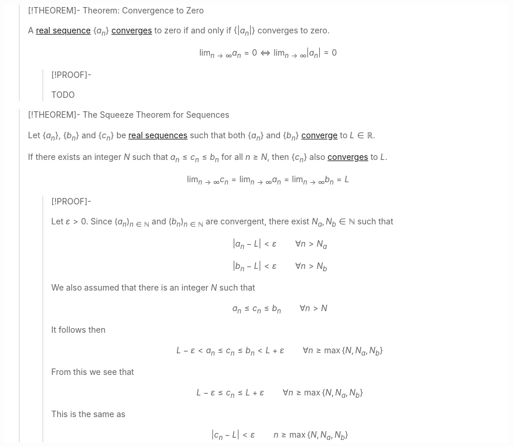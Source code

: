 >[!THEOREM]- Theorem: Convergence to Zero
>
>A [real sequence](Real%20Sequences.md) $\{a_n\}$ [converges](Convergence%20of%20Real%20Sequences.md) to zero if and only if $\{|a_n|\}$ converges to zero.
>
>$$
>\lim_{n \to \infty} a_n = 0 \iff \lim_{n \to \infty} |a_n| = 0
>$$
>
>>[!PROOF]-
>>
>>TODO
>>
>

>[!THEOREM]- The Squeeze Theorem for Sequences
>
>Let $\{a_n\}$, $\{b_n\}$ and $\{c_n\}$ be [real sequences](Real%20Sequences.md) such that both $\{a_n\}$ and $\{b_n\}$ [converge](Convergence%20of%20Real%20Sequences.md) to $L \in \mathbb{R}$.
>
>If there exists an integer $N$ such that $a_n \le c_n \le b_n$ for all $n \ge N$, then $\{c_n\}$ also [converges](Convergence%20of%20Real%20Sequences.md) to $L$.
>
>$$
>\lim_{n\to\infty} c_n = \lim_{n\to\infty} a_n = \lim_{n\to\infty} b_n = L
>$$
>
>>[!PROOF]-
>>
>>Let $\varepsilon \gt 0$. Since $(a_n)_{n \in \mathbb{N}}$ and $(b_n)_{n \in \mathbb{N}}$ are convergent, there exist $N_a, N_b \in \mathbb{N}$ such that
>>
>>$$
>>|a_n - L| \lt \varepsilon \qquad \forall n \gt N_a
>>$$
>>
>>$$
>>|b_n - L| \lt \varepsilon \qquad \forall n \gt N_b
>>$$
>>
>>We also assumed that there is an integer $N$ such that
>>
>>$$
>>a_n \le c_n \le b_n \qquad \forall n \gt N
>>$$
>>
>>It follows then
>>
>>$$
>>L - \varepsilon \lt a_n \le c_n \le b_n \lt L + \varepsilon \qquad \forall n \ge \max \{N, N_a, N_b\}
>>$$
>>
>>From this we see that
>>
>>$$
>>L - \varepsilon \le c_n \le L + \varepsilon \qquad \forall n \ge \max \{N, N_a, N_b\}
>>$$
>>
>>This is the same as
>>
>>$$
>>|c_n - L| \lt \varepsilon \qquad n \ge \max \{N, N_a, N_b\}
>>$$